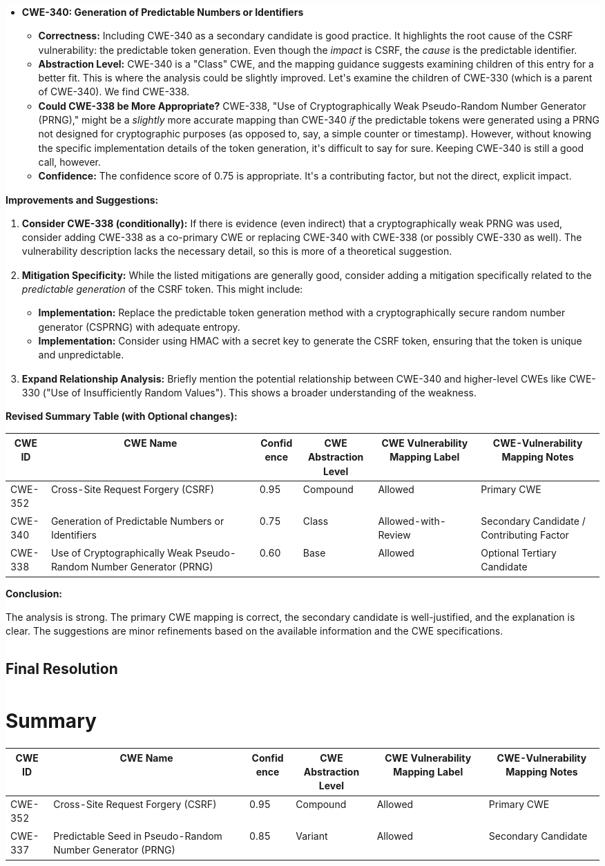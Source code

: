 *   **CWE-340: Generation of Predictable Numbers or Identifiers**

    *   **Correctness:** Including CWE-340 as a secondary candidate is good practice. It highlights the root cause of the CSRF vulnerability: the predictable token generation.  Even though the *impact* is CSRF, the *cause* is the predictable identifier.
    *   **Abstraction Level:** CWE-340 is a "Class" CWE, and the mapping guidance suggests examining children of this entry for a better fit.  This is where the analysis could be slightly improved.  Let's examine the children of CWE-330 (which is a parent of CWE-340). We find CWE-338.
    *   **Could CWE-338 be More Appropriate?** CWE-338, "Use of Cryptographically Weak Pseudo-Random Number Generator (PRNG)," might be a *slightly* more accurate mapping than CWE-340 *if* the predictable tokens were generated using a PRNG not designed for cryptographic purposes (as opposed to, say, a simple counter or timestamp).  However, without knowing the specific implementation details of the token generation, it's difficult to say for sure. Keeping CWE-340 is still a good call, however.
    *   **Confidence:** The confidence score of 0.75 is appropriate. It's a contributing factor, but not the direct, explicit impact.

**Improvements and Suggestions:**

1.  **Consider CWE-338 (conditionally):** If there is evidence (even indirect) that a cryptographically weak PRNG was used, consider adding CWE-338 as a co-primary CWE or replacing CWE-340 with CWE-338 (or possibly CWE-330 as well). The vulnerability description lacks the necessary detail, so this is more of a theoretical suggestion.

2.  **Mitigation Specificity:**  While the listed mitigations are generally good, consider adding a mitigation specifically related to the *predictable generation* of the CSRF token.  This might include:

    *   **Implementation:** Replace the predictable token generation method with a cryptographically secure random number generator (CSPRNG) with adequate entropy.
    *   **Implementation:** Consider using HMAC with a secret key to generate the CSRF token, ensuring that the token is unique and unpredictable.

3.  **Expand Relationship Analysis:** Briefly mention the potential relationship between CWE-340 and higher-level CWEs like CWE-330 ("Use of Insufficiently Random Values").  This shows a broader understanding of the weakness.

**Revised Summary Table (with Optional changes):**

| CWE ID | CWE Name | Confidence | CWE Abstraction Level | CWE Vulnerability Mapping Label | CWE-Vulnerability Mapping Notes |
|---|---|---|---|---|---|
| CWE-352 | Cross-Site Request Forgery (CSRF) | 0.95 | Compound | Allowed | Primary CWE |
| CWE-340 | Generation of Predictable Numbers or Identifiers | 0.75 | Class | Allowed-with-Review | Secondary Candidate / Contributing Factor |
| CWE-338 | Use of Cryptographically Weak Pseudo-Random Number Generator (PRNG) | 0.60 | Base | Allowed | Optional Tertiary Candidate |

**Conclusion:**

The analysis is strong. The primary CWE mapping is correct, the secondary candidate is well-justified, and the explanation is clear. The suggestions are minor refinements based on the available information and the CWE specifications.

## Final Resolution

# Summary
| CWE ID | CWE Name | Confidence | CWE Abstraction Level | CWE Vulnerability Mapping Label | CWE-Vulnerability Mapping Notes |
|---|---|---|---|---|---|
| CWE-352 | Cross-Site Request Forgery (CSRF) | 0.95 | Compound | Allowed | Primary CWE |
| CWE-337 | Predictable Seed in Pseudo-Random Number Generator (PRNG) | 0.85 | Variant | Allowed | Secondary Candidate |
